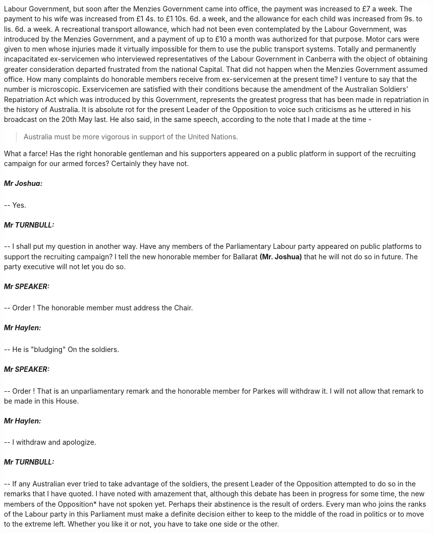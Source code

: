 Labour Government, but soon after the Menzies Government came into office, the payment was increased to £7 a week. The payment to his wife was increased from £1 4s. to £1 10s. 6d. a week, and the allowance for each child was increased from 9s. to lis. 6d. a week. A recreational transport allowance, which had not been even contemplated by the Labour Government, was introduced by the Menzies Government, and a payment of up to £10 a month was authorized for that purpose. Motor cars were given to men whose injuries made it virtually impossible for them to use the public transport systems. Totally and permanently incapacitated ex-servicemen who interviewed representatives of the Labour Government in Canberra with the object of obtaining greater consideration departed frustrated from the national Capital. That did not happen when the Menzies Government assumed office. How many complaints do honorable members receive from ex-servicemen at the present time? I venture to say that the number is microscopic. Exservicemen are satisfied with their conditions because the amendment of the Australian Soldiers' Repatriation Act which was introduced by this Government, represents the greatest progress that has been made in repatriation in the history of Australia. It is absolute rot for the present Leader of the Opposition to voice such criticisms as he uttered in his broadcast on the 20th May last. He also said, in the same speech, according to the note that I made at the time - 

  >Australia must be more vigorous in support of the United Nations. 

What a farce! Has the right honorable gentleman and his supporters appeared on a public platform in support of the recruiting campaign for our armed forces? Certainly they have not. 

##### Mr Joshua:

-- Yes. 

##### Mr TURNBULL:

-- I shall put my question in another way. Have any members of the Parliamentary Labour party appeared on public platforms to support the recruiting campaign? I tell the new honorable member for Ballarat  **(Mr. Joshua)**  that he will not do so in future. The party executive will not let you do so. 

##### Mr SPEAKER:

-- Order ! The honorable member must address the Chair. 

##### Mr Haylen:

-- He is "bludging" On the soldiers. 

##### Mr SPEAKER:

-- Order ! That is an unparliamentary remark and the honorable member for Parkes will withdraw it. I will not allow that remark to be made in this House. 

##### Mr Haylen:

-- I withdraw and apologize. 

##### Mr TURNBULL:

-- If any Australian ever tried to take advantage of the soldiers, the present Leader of the Opposition attempted to do so in the remarks that I have quoted. I have noted with amazement that, although this debate has been in progress for some time, the new members of the Opposition* have not spoken yet. Perhaps their abstinence is the result of orders. Every man who joins the ranks of the Labour party in this Parliament must make a definite decision either to keep to the middle of the road in politics or to move to the extreme left. Whether you like it or not, you have to take one side or the other. 
